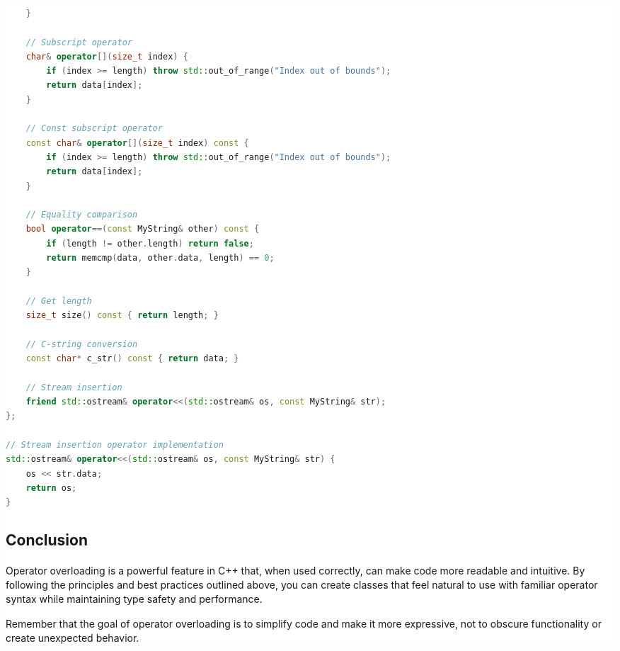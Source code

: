 ```cpp
    }
    
    // Subscript operator
    char& operator[](size_t index) {
        if (index >= length) throw std::out_of_range("Index out of bounds");
        return data[index];
    }
    
    // Const subscript operator
    const char& operator[](size_t index) const {
        if (index >= length) throw std::out_of_range("Index out of bounds");
        return data[index];
    }
    
    // Equality comparison
    bool operator==(const MyString& other) const {
        if (length != other.length) return false;
        return memcmp(data, other.data, length) == 0;
    }
    
    // Get length
    size_t size() const { return length; }
    
    // C-string conversion
    const char* c_str() const { return data; }
    
    // Stream insertion
    friend std::ostream& operator<<(std::ostream& os, const MyString& str);
};

// Stream insertion operator implementation
std::ostream& operator<<(std::ostream& os, const MyString& str) {
    os << str.data;
    return os;
}
```

## Conclusion

Operator overloading is a powerful feature in C++ that, when used correctly, can make code more readable and intuitive. By following the principles and best practices outlined above, you can create classes that feel natural to use with familiar operator syntax while maintaining type safety and performance.

Remember that the goal of operator overloading is to simplify code and make it more expressive, not to obscure functionality or create unexpected behavior.

